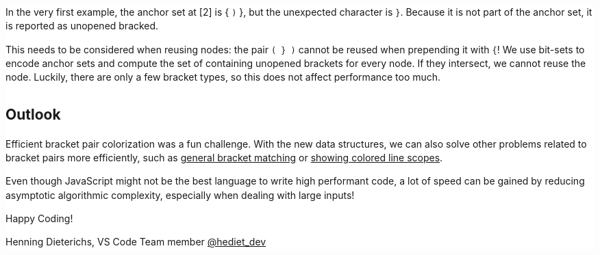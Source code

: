 In the very first example, the anchor set at [2] is $\{$ `)` $\}$, but the unexpected character is `}`. Because it is not part of the anchor set, it is reported as unopened bracked.

This needs to be considered when reusing nodes: the pair `( } )` cannot be reused when prepending it with `{`! We use bit-sets to encode anchor sets and compute the set of containing unopened brackets for every node. If they intersect, we cannot reuse the node. Luckily, there are only a few bracket types, so this does not affect performance too much.

## Outlook

Efficient bracket pair colorization was a fun challenge. With the new data structures, we can also solve other problems related to bracket pairs more efficiently, such as [general bracket matching](https://code.visualstudio.com/docs/editor/editingevolved#_bracket-matching) or [showing colored line scopes](https://github.com/microsoft/vscode/issues/131001).

Even though JavaScript might not be the best language to write high performant code, a lot of speed can be gained by reducing asymptotic algorithmic complexity, especially when dealing with large inputs!

Happy Coding!

Henning Dieterichs, VS Code Team member [@hediet_dev](https://twitter.com/hediet_dev)
